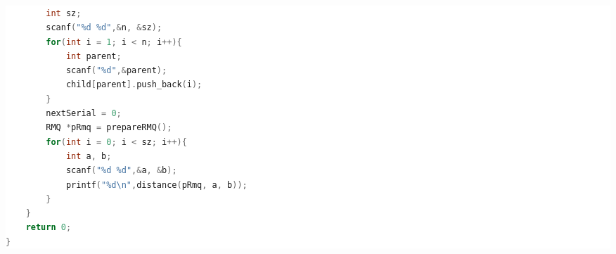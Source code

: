 ```cpp
        int sz;
        scanf("%d %d",&n, &sz);
        for(int i = 1; i < n; i++){
            int parent;
            scanf("%d",&parent);
            child[parent].push_back(i);
        }
        nextSerial = 0;
        RMQ *pRmq = prepareRMQ();
        for(int i = 0; i < sz; i++){
            int a, b;
            scanf("%d %d",&a, &b);
            printf("%d\n",distance(pRmq, a, b));
        }
    }
    return 0;
}

```


[algo]: <https://algospot.com/judge/problem/read/FAMILYTREE>
